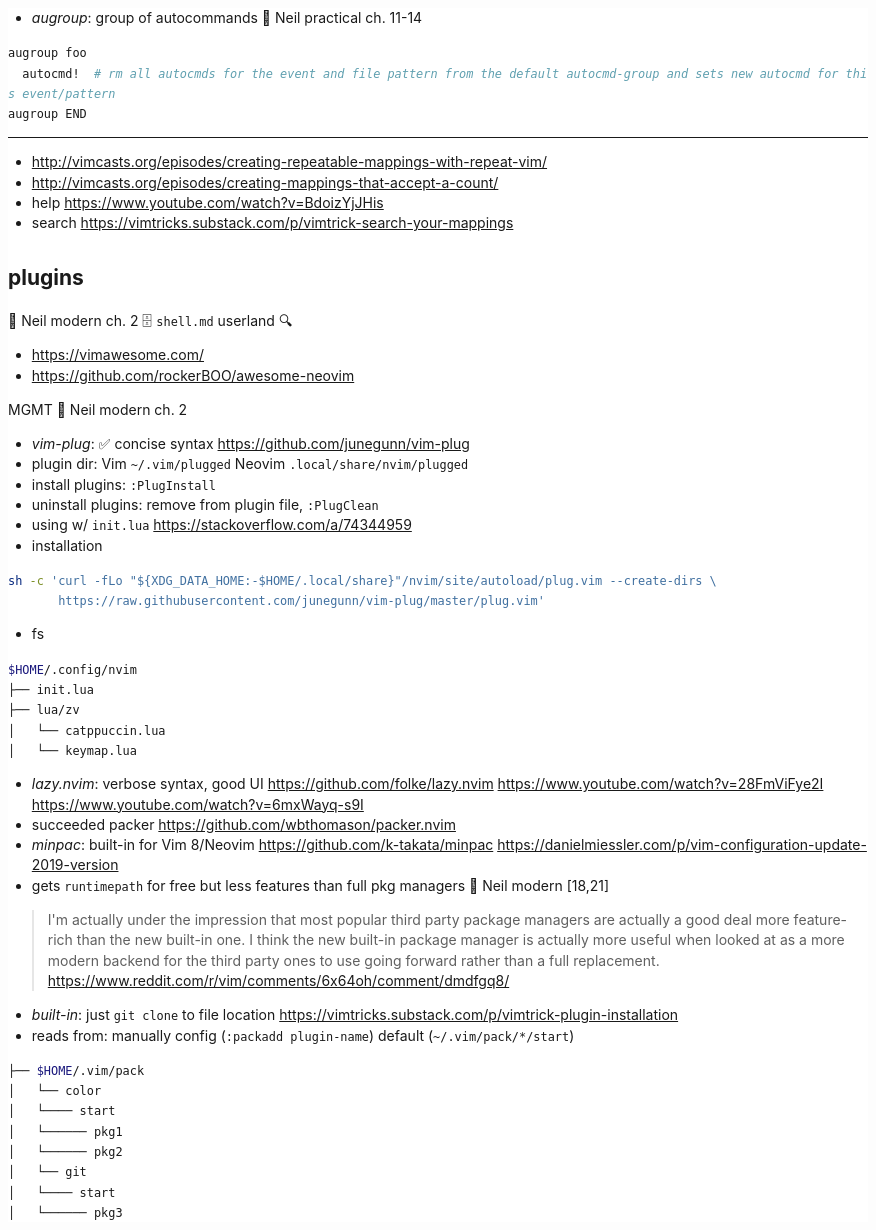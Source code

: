 ```sh
```
* _augroup_: group of autocommands 📙 Neil practical ch. 11-14
```sh
augroup foo
  autocmd!  # rm all autocmds for the event and file pattern from the default autocmd-group and sets new autocmd for this event/pattern
augroup END
```

---

* http://vimcasts.org/episodes/creating-repeatable-mappings-with-repeat-vim/
* http://vimcasts.org/episodes/creating-mappings-that-accept-a-count/
* help https://www.youtube.com/watch?v=BdoizYjJHis
* search https://vimtricks.substack.com/p/vimtrick-search-your-mappings

## plugins

📙 Neil modern ch. 2
🗄 `shell.md` userland
🔍
* https://vimawesome.com/
* https://github.com/rockerBOO/awesome-neovim

MGMT 📙 Neil modern ch. 2
* _vim-plug_: ✅ concise syntax https://github.com/junegunn/vim-plug
* plugin dir: Vim `~/.vim/plugged` Neovim `.local/share/nvim/plugged`
* install plugins: `:PlugInstall`
* uninstall plugins: remove from plugin file, `:PlugClean`
* using w/ `init.lua` https://stackoverflow.com/a/74344959
* installation
```sh
sh -c 'curl -fLo "${XDG_DATA_HOME:-$HOME/.local/share}"/nvim/site/autoload/plug.vim --create-dirs \
       https://raw.githubusercontent.com/junegunn/vim-plug/master/plug.vim'
```
* fs
```sh
$HOME/.config/nvim
├── init.lua
├── lua/zv
│   └── catppuccin.lua
│   └── keymap.lua
```
* _lazy.nvim_: verbose syntax, good UI https://github.com/folke/lazy.nvim https://www.youtube.com/watch?v=28FmViFye2I https://www.youtube.com/watch?v=6mxWayq-s9I
* succeeded packer https://github.com/wbthomason/packer.nvim
* _minpac_: built-in for Vim 8/Neovim https://github.com/k-takata/minpac https://danielmiessler.com/p/vim-configuration-update-2019-version
* gets `runtimepath` for free but less features than full pkg managers 📙 Neil modern [18,21]
> I'm actually under the impression that most popular third party package managers are actually a good deal more feature-rich than the new built-in one. I think the new built-in package manager is actually more useful when looked at as a more modern backend for the third party ones to use going forward rather than a full replacement. https://www.reddit.com/r/vim/comments/6x64oh/comment/dmdfgq8/
* _built-in_: just `git clone` to file location https://vimtricks.substack.com/p/vimtrick-plugin-installation
* reads from: manually config (`:packadd plugin-name`) default (`~/.vim/pack/*/start`)
```sh
├── $HOME/.vim/pack
│   └── color
│   └──── start
│   └────── pkg1
│   └────── pkg2
│   └── git
│   └──── start
│   └────── pkg3
```